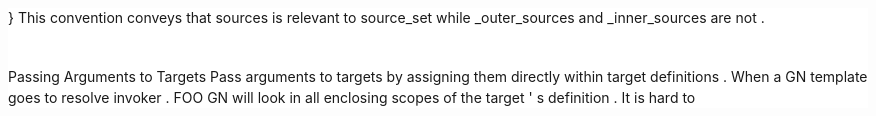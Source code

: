}
This
convention
conveys
that
sources
is
relevant
to
source_set
while
_outer_sources
and
_inner_sources
are
not
.
#
#
#
Passing
Arguments
to
Targets
Pass
arguments
to
targets
by
assigning
them
directly
within
target
definitions
.
When
a
GN
template
goes
to
resolve
invoker
.
FOO
GN
will
look
in
all
enclosing
scopes
of
the
target
'
s
definition
.
It
is
hard
to